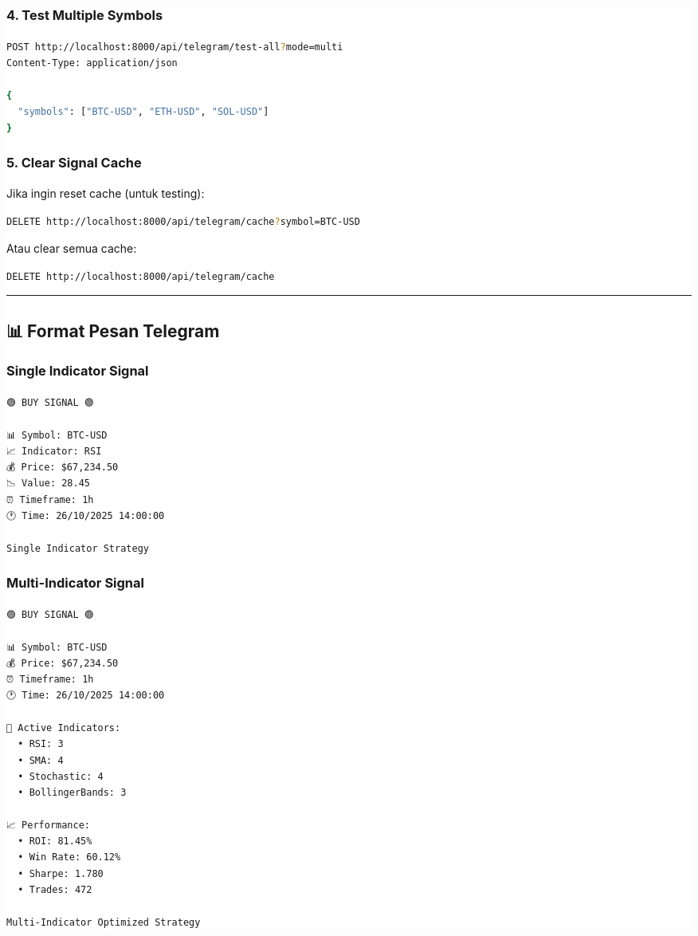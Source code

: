 ### 4. Test Multiple Symbols

```bash
POST http://localhost:8000/api/telegram/test-all?mode=multi
Content-Type: application/json

{
  "symbols": ["BTC-USD", "ETH-USD", "SOL-USD"]
}
```

### 5. Clear Signal Cache

Jika ingin reset cache (untuk testing):

```bash
DELETE http://localhost:8000/api/telegram/cache?symbol=BTC-USD
```

Atau clear semua cache:

```bash
DELETE http://localhost:8000/api/telegram/cache
```

---

## 📊 Format Pesan Telegram

### Single Indicator Signal

```
🟢 BUY SIGNAL 🟢

📊 Symbol: BTC-USD
📈 Indicator: RSI
💰 Price: $67,234.50
📉 Value: 28.45
⏰ Timeframe: 1h
🕐 Time: 26/10/2025 14:00:00

Single Indicator Strategy
```

### Multi-Indicator Signal

```
🟢 BUY SIGNAL 🟢

📊 Symbol: BTC-USD
💰 Price: $67,234.50
⏰ Timeframe: 1h
🕐 Time: 26/10/2025 14:00:00

🎯 Active Indicators:
  • RSI: 3
  • SMA: 4
  • Stochastic: 4
  • BollingerBands: 3

📈 Performance:
  • ROI: 81.45%
  • Win Rate: 60.12%
  • Sharpe: 1.780
  • Trades: 472

Multi-Indicator Optimized Strategy
```